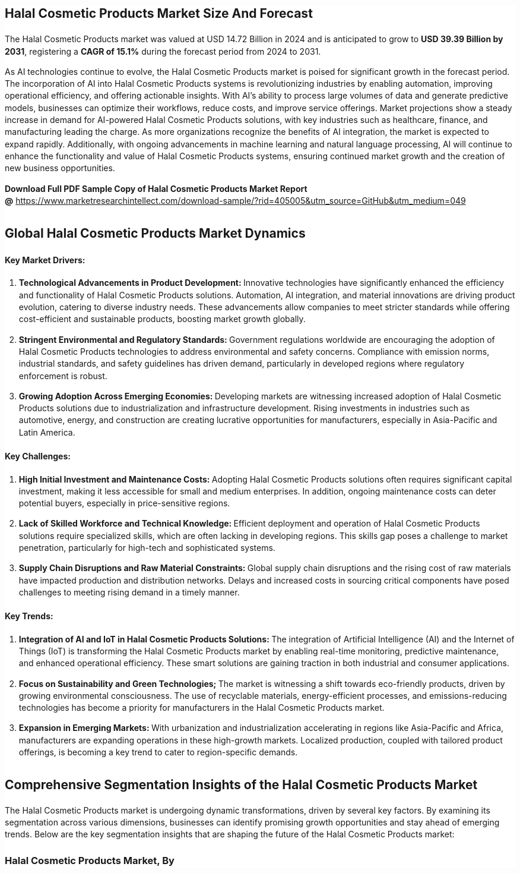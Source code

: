 <h2>Halal Cosmetic Products Market Size And Forecast</h2><p>The Halal Cosmetic Products market was valued at USD 14.72 Billion in 2024 and is anticipated to grow to <strong>USD 39.39 Billion by 2031</strong>, registering a <strong>CAGR of 15.1%</strong> during the forecast period from 2024 to 2031.</p><p>As AI technologies continue to evolve, the Halal Cosmetic Products market is poised for significant growth in the forecast period. The incorporation of AI into Halal Cosmetic Products systems is revolutionizing industries by enabling automation, improving operational efficiency, and offering actionable insights. With AI’s ability to process large volumes of data and generate predictive models, businesses can optimize their workflows, reduce costs, and improve service offerings. Market projections show a steady increase in demand for AI-powered Halal Cosmetic Products solutions, with key industries such as healthcare, finance, and manufacturing leading the charge. As more organizations recognize the benefits of AI integration, the market is expected to expand rapidly. Additionally, with ongoing advancements in machine learning and natural language processing, AI will continue to enhance the functionality and value of Halal Cosmetic Products systems, ensuring continued market growth and the creation of new business opportunities.</p><p><strong>Download Full PDF Sample Copy of Halal Cosmetic Products Market Report @</strong>&nbsp;<a href="https://www.marketresearchintellect.com/download-sample/?rid=405005&amp;utm_source=GitHub&amp;utm_medium=049">https://www.marketresearchintellect.com/download-sample/?rid=405005&amp;utm_source=GitHub&amp;utm_medium=049</a></p><h2>Global Halal Cosmetic Products Market Dynamics</h2><h4><strong>Key Market Drivers:</strong></h4><ol><li><p><strong>Technological Advancements in Product Development:&nbsp;</strong>Innovative technologies have significantly enhanced the efficiency and functionality of Halal Cosmetic Products solutions. Automation, AI integration, and material innovations are driving product evolution, catering to diverse industry needs. These advancements allow companies to meet stricter standards while offering cost-efficient and sustainable products, boosting market growth globally.</p></li><li><p><strong>Stringent Environmental and Regulatory Standards:&nbsp;</strong>Government regulations worldwide are encouraging the adoption of Halal Cosmetic Products technologies to address environmental and safety concerns. Compliance with emission norms, industrial standards, and safety guidelines has driven demand, particularly in developed regions where regulatory enforcement is robust.</p></li><li><p><strong>Growing Adoption Across Emerging Economies:&nbsp;</strong>Developing markets are witnessing increased adoption of Halal Cosmetic Products solutions due to industrialization and infrastructure development. Rising investments in industries such as automotive, energy, and construction are creating lucrative opportunities for manufacturers, especially in Asia-Pacific and Latin America.</p></li></ol><h4><strong>Key Challenges:</strong></h4><ol><li><p><strong>High Initial Investment and Maintenance Costs:&nbsp;</strong>Adopting Halal Cosmetic Products solutions often requires significant capital investment, making it less accessible for small and medium enterprises. In addition, ongoing maintenance costs can deter potential buyers, especially in price-sensitive regions.</p></li><li><p><strong>Lack of Skilled Workforce and Technical Knowledge:&nbsp;</strong>Efficient deployment and operation of Halal Cosmetic Products solutions require specialized skills, which are often lacking in developing regions. This skills gap poses a challenge to market penetration, particularly for high-tech and sophisticated systems.</p></li><li><p><strong>Supply Chain Disruptions and Raw Material Constraints:&nbsp;</strong>Global supply chain disruptions and the rising cost of raw materials have impacted production and distribution networks. Delays and increased costs in sourcing critical components have posed challenges to meeting rising demand in a timely manner.</p></li></ol><h4><strong>Key Trends:</strong></h4><ol><li><p><strong>Integration of AI and IoT in Halal Cosmetic Products Solutions:&nbsp;</strong>The integration of Artificial Intelligence (AI) and the Internet of Things (IoT) is transforming the Halal Cosmetic Products market by enabling real-time monitoring, predictive maintenance, and enhanced operational efficiency. These smart solutions are gaining traction in both industrial and consumer applications.</p></li><li><p><strong>Focus on Sustainability and Green Technologies;&nbsp;</strong>The market is witnessing a shift towards eco-friendly products, driven by growing environmental consciousness. The use of recyclable materials, energy-efficient processes, and emissions-reducing technologies has become a priority for manufacturers in the Halal Cosmetic Products market.</p></li><li><p><strong>Expansion in Emerging Markets:&nbsp;</strong>With urbanization and industrialization accelerating in regions like Asia-Pacific and Africa, manufacturers are expanding operations in these high-growth markets. Localized production, coupled with tailored product offerings, is becoming a key trend to cater to region-specific demands.</p></li></ol><div class="article-main__content" data-test-id="publishing-text-block"><h2>Comprehensive Segmentation Insights of the Halal Cosmetic Products Market</h2><p>The Halal Cosmetic Products market is undergoing dynamic transformations, driven by several key factors. By examining its segmentation across various dimensions, businesses can identify promising growth opportunities and stay ahead of emerging trends. Below are the key segmentation insights that are shaping the future of the Halal Cosmetic Products market:</p><h3><strong>Halal Cosmetic Products Market, By